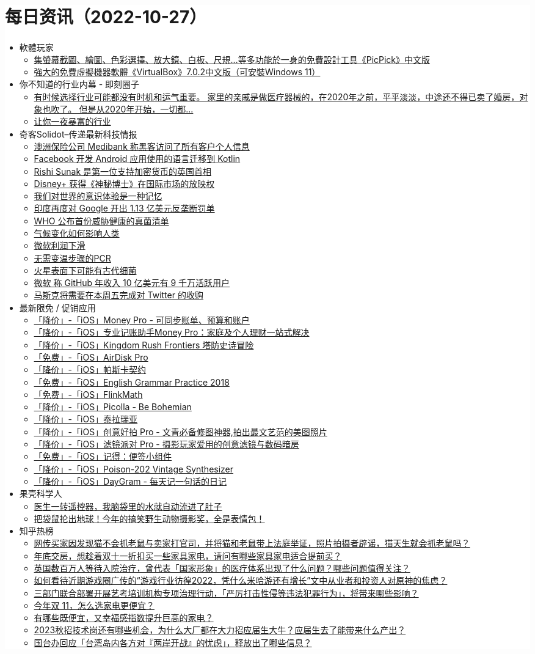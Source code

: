 # 每日资讯（2022-10-27）

- 軟體玩家
  - [集螢幕截圖、繪圖、色彩選擇、放大鏡、白板、尺規…等多功能於一身的免費設計工具《PicPick》中文版](https://pcrookie.com/?p=2016)
  - [強大的免費虛擬機器軟體《VirtualBox》7.0.2中文版（可安裝Windows 11）](https://pcrookie.com/?p=1807)
- 你不知道的行业内幕 - 即刻圈子
  - [有时候选择行业可能都没有时机和运气重要。 家里的亲戚是做医疗器械的，在2020年之前，平平淡淡，中途还不得已卖了婚房，对象也吹了。 但是从2020年开始，一切都...](https://m.okjike.com/originalPosts/6358fdf3eb25fee7e145dcf7)
  - [让你一夜暴富的行业](https://m.okjike.com/originalPosts/6358eb43eb25fee7e1442e9d)
- 奇客Solidot–传递最新科技情报
  - [澳洲保险公司 Medibank 称黑客访问了所有客户个人信息](https://www.solidot.org/story?sid=73180)
  - [Facebook 开发 Android 应用使用的语言迁移到 Kotlin](https://www.solidot.org/story?sid=73179)
  - [Rishi Sunak 是第一位支持加密货币的英国首相](https://www.solidot.org/story?sid=73178)
  - [Disney+ 获得《神秘博士》在国际市场的放映权](https://www.solidot.org/story?sid=73177)
  - [我们对世界的意识体验是一种记忆](https://www.solidot.org/story?sid=73176)
  - [印度再度对 Google 开出 1.13 亿美元反垄断罚单](https://www.solidot.org/story?sid=73175)
  - [WHO 公布首份威胁健康的真菌清单](https://www.solidot.org/story?sid=73174)
  - [气候变化如何影响人类](https://www.solidot.org/story?sid=73173)
  - [微软利润下滑](https://www.solidot.org/story?sid=73172)
  - [无需变温步骤的PCR](https://www.solidot.org/story?sid=73171)
  - [火星表面下可能有古代细菌](https://www.solidot.org/story?sid=73170)
  - [微软 称 GitHub 年收入 10 亿美元有 9 千万活跃用户](https://www.solidot.org/story?sid=73169)
  - [马斯克将需要在本周五完成对 Twitter 的收购](https://www.solidot.org/story?sid=73168)
- 最新限免 / 促销应用
  - [「降价」-「iOS」Money Pro - 可同步账单、预算和账户](https://gofans.cn/app/e85e4f7a-fdfa-46f6-a2e6-3b8faf208cc7)
  - [「降价」-「iOS」专业记账助手Money Pro：家庭及个人理财一站式解决](https://gofans.cn/app/295e29c4-3140-40a1-9204-e379d02b6a5c)
  - [「降价」-「iOS」Kingdom Rush Frontiers 塔防史诗冒险](https://gofans.cn/app/27a68b9b-5843-42a9-a8c5-fa76b64c9875)
  - [「免费」-「iOS」AirDisk Pro](https://gofans.cn/app/80b562bc-3938-4653-9506-8911f4740d39)
  - [「降价」-「iOS」帕斯卡契约](https://gofans.cn/app/02fdff2c-4073-47fe-a212-23bc5075099f)
  - [「免费」-「iOS」English Grammar Practice 2018](https://gofans.cn/app/971b8663-2ee2-4ed2-aaef-a194dd0b83f9)
  - [「免费」-「iOS」FlinkMath](https://gofans.cn/app/76186194-c9b7-4ef1-88c1-f814e563460b)
  - [「降价」-「iOS」Picolla - Be Bohemian](https://gofans.cn/app/4f181233-822b-4779-b47a-0d2b4c5bd816)
  - [「降价」-「iOS」泰拉瑞亚](https://gofans.cn/app/3294ad48-a6e6-469f-8762-581cda9bdb55)
  - [「降价」-「iOS」创意好拍 Pro - 文青必备修图神器,拍出最文艺范的美图照片](https://gofans.cn/app/98793780-0f07-4ec4-b4d9-97e85f766661)
  - [「降价」-「iOS」滤镜派对 Pro - 摄影玩家爱用的创意滤镜与数码暗房](https://gofans.cn/app/54f76984-3d1e-4903-a4da-ef2c8940353b)
  - [「免费」-「iOS」记得：便签小组件](https://gofans.cn/app/58161cb8-9b3e-46a5-a8ee-d003298377d3)
  - [「降价」-「iOS」Poison-202 Vintage Synthesizer](https://gofans.cn/app/4344c0b4-d3bf-4906-b73e-eb58236f0b07)
  - [「降价」-「iOS」DayGram - 每天记一句话的日记](https://gofans.cn/app/6fa6e177-618f-4306-9aea-0288f8c4a99f)
- 果壳科学人
  - [医生一转遥控器，我脑袋里的水就自动流进了肚子](https://www.guokr.com/article/462734/)
  - [把袋鼠抡出地球！今年的搞笑野生动物摄影奖，全是表情包！](https://www.guokr.com/article/462733/)
- 知乎热榜
  - [网传买家因发现猫不会抓老鼠与卖家打官司，并将猫和老鼠带上法庭举证，照片拍摄者辟谣，猫天生就会抓老鼠吗？](https://www.zhihu.com/question/562351944/answer/2730879047)
  - [年底交房，想趁着双十一折扣买一些家具家电，请问有哪些家具家电适合提前买？](https://www.zhihu.com/question/67104020/answer/2731812764)
  - [英国数百万人等待入院治疗，曾代表「国家形象」的医疗体系出现了什么问题？哪些问题值得关注？](https://www.zhihu.com/question/561876047/answer/2731642795)
  - [如何看待近期游戏圈广传的“游戏行业彷徨2022，凭什么米哈游还有增长”文中从业者和投资人对原神的焦虑？](https://www.zhihu.com/question/562559883/answer/2731782377)
  - [三部门联合部署开展艺考培训机构专项治理行动，「严厉打击性侵等违法犯罪行为」，将带来哪些影响？](https://www.zhihu.com/question/562576324/answer/2731783983)
  - [今年双 11，怎么选家电更便宜？](https://www.zhihu.com/question/562522714/answer/2731771497)
  - [有哪些既便宜，又幸福感指数提升巨高的家电？](https://www.zhihu.com/question/562523153/answer/2731767798)
  - [2023秋招技术岗还有哪些机会，为什么大厂都在大力招应届生大牛？应届生去了能带来什么产出？](https://www.zhihu.com/question/562441666/answer/2731713797)
  - [国台办回应「台湾岛内各方对『两岸开战』的忧虑」，释放出了哪些信息？](https://www.zhihu.com/question/562581405/answer/2731687321)